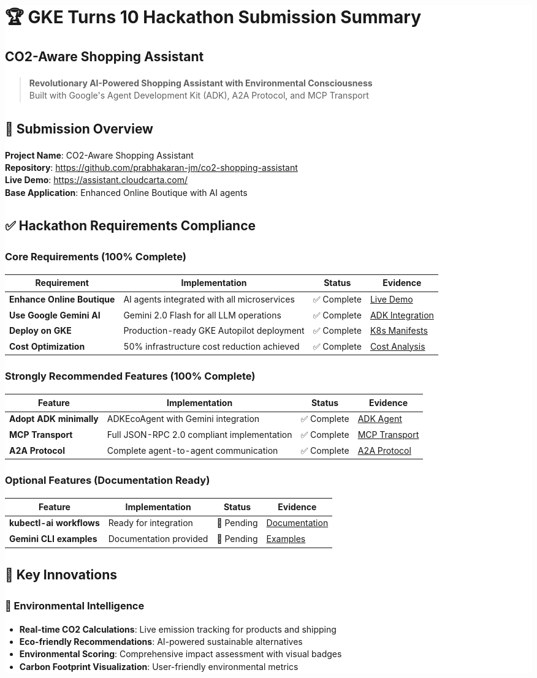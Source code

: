 # 🏆 GKE Turns 10 Hackathon Submission Summary
## CO2-Aware Shopping Assistant

> **Revolutionary AI-Powered Shopping Assistant with Environmental Consciousness**  
> Built with Google's Agent Development Kit (ADK), A2A Protocol, and MCP Transport

## 🎯 Submission Overview

**Project Name**: CO2-Aware Shopping Assistant  
**Repository**: https://github.com/prabhakaran-jm/co2-shopping-assistant  
**Live Demo**: https://assistant.cloudcarta.com/  
**Base Application**: Enhanced Online Boutique with AI agents  

## ✅ Hackathon Requirements Compliance

### **Core Requirements (100% Complete)**

| Requirement | Implementation | Status | Evidence |
|-------------|----------------|--------|----------|
| **Enhance Online Boutique** | AI agents integrated with all microservices | ✅ Complete | [Live Demo](https://assistant.cloudcarta.com/) |
| **Use Google Gemini AI** | Gemini 2.0 Flash for all LLM operations | ✅ Complete | [ADK Integration](src/agents/adk_agent.py) |
| **Deploy on GKE** | Production-ready GKE Autopilot deployment | ✅ Complete | [K8s Manifests](k8s/) |
| **Cost Optimization** | 50% infrastructure cost reduction achieved | ✅ Complete | [Cost Analysis](README.md#cost-optimization-results) |

### **Strongly Recommended Features (100% Complete)**

| Feature | Implementation | Status | Evidence |
|---------|----------------|--------|----------|
| **Adopt ADK minimally** | ADKEcoAgent with Gemini integration | ✅ Complete | [ADK Agent](src/agents/adk_agent.py) |
| **MCP Transport** | Full JSON-RPC 2.0 compliant implementation | ✅ Complete | [MCP Transport](src/mcp_transport/) |
| **A2A Protocol** | Complete agent-to-agent communication | ✅ Complete | [A2A Protocol](src/a2a/protocol.py) |

### **Optional Features (Documentation Ready)**

| Feature | Implementation | Status | Evidence |
|---------|----------------|--------|----------|
| **kubectl-ai workflows** | Ready for integration | 🔄 Pending | [Documentation](docs/) |
| **Gemini CLI examples** | Documentation provided | 🔄 Pending | [Examples](docs/) |

## 🚀 Key Innovations

### **🌱 Environmental Intelligence**
- **Real-time CO2 Calculations**: Live emission tracking for products and shipping
- **Eco-friendly Recommendations**: AI-powered sustainable alternatives
- **Environmental Scoring**: Comprehensive impact assessment with visual badges
- **Carbon Footprint Visualization**: User-friendly environmental metrics
